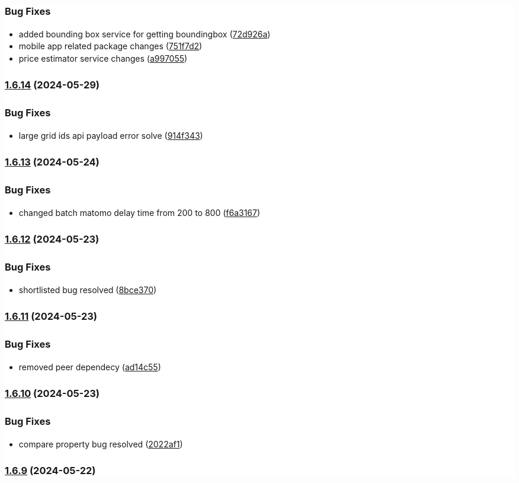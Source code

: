 ### Bug Fixes

-   added bounding box service for getting boundingbox ([72d926a](https://github.com/realestateview/avesta-ui-core/commit/72d926a4a0d8edd5d93e4876a570775ac8c7893c))
-   mobile app related package changes ([751f7d2](https://github.com/realestateview/avesta-ui-core/commit/751f7d2db0c383c30a9d2092fb500c055262ae7d))
-   price estimator service changes ([a997055](https://github.com/realestateview/avesta-ui-core/commit/a9970553f58923f1c85040b145be3c58ec984655))

### [1.6.14](https://github.com/realestateview/avesta-ui-core/compare/v1.6.13...v1.6.14) (2024-05-29)

### Bug Fixes

-   large grid ids api payload error solve ([914f343](https://github.com/realestateview/avesta-ui-core/commit/914f3431d256ae7686a8d99f7b18864f8e2d4ad0))

### [1.6.13](https://github.com/realestateview/avesta-ui-core/compare/v1.6.12...v1.6.13) (2024-05-24)

### Bug Fixes

-   changed batch matomo delay time from 200 to 800 ([f6a3167](https://github.com/realestateview/avesta-ui-core/commit/f6a3167931e4b5164231a10eeda80fad88a0cb68))

### [1.6.12](https://github.com/realestateview/avesta-ui-core/compare/v1.6.11...v1.6.12) (2024-05-23)

### Bug Fixes

-   shortlisted bug resolved ([8bce370](https://github.com/realestateview/avesta-ui-core/commit/8bce370a4b4eb83d864088a0a4e0280ee0f7038e))

### [1.6.11](https://github.com/realestateview/avesta-ui-core/compare/v1.6.10...v1.6.11) (2024-05-23)

### Bug Fixes

-   removed peer dependecy ([ad14c55](https://github.com/realestateview/avesta-ui-core/commit/ad14c559db3a243adcc6f271625cebab6950aa1f))

### [1.6.10](https://github.com/realestateview/avesta-ui-core/compare/v1.6.9...v1.6.10) (2024-05-23)

### Bug Fixes

-   compare property bug resolved ([2022af1](https://github.com/realestateview/avesta-ui-core/commit/2022af150e1e4138adb18cfc116c78feaa474c19))

### [1.6.9](https://github.com/realestateview/avesta-ui-core/compare/v1.6.8...v1.6.9) (2024-05-22)
